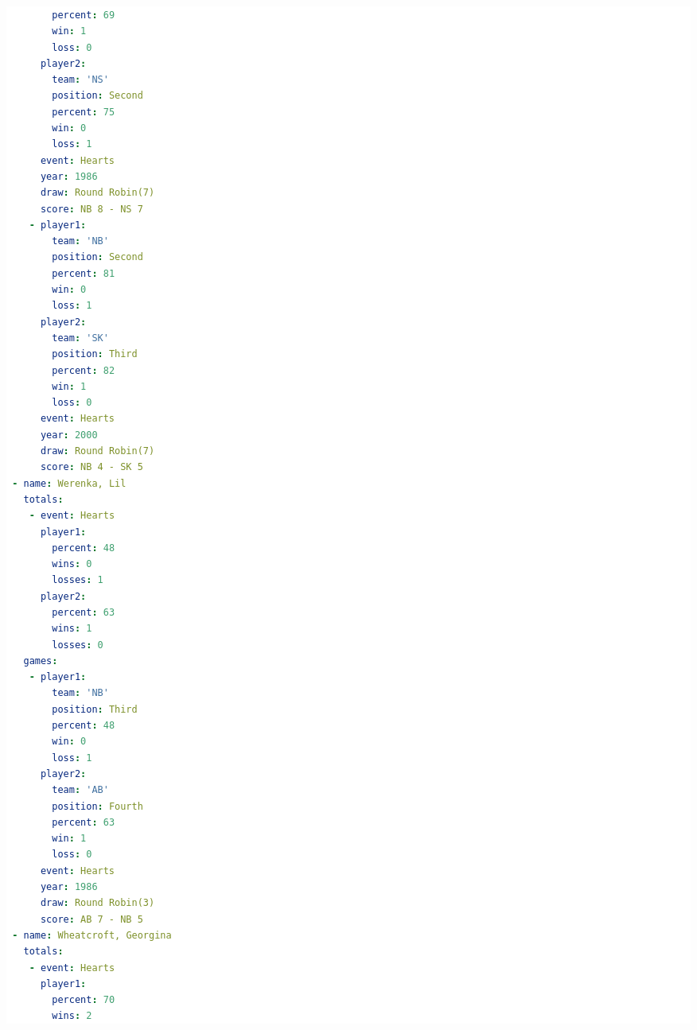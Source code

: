 ```yaml
        percent: 69
        win: 1
        loss: 0
      player2:
        team: 'NS'
        position: Second
        percent: 75
        win: 0
        loss: 1
      event: Hearts
      year: 1986
      draw: Round Robin(7)
      score: NB 8 - NS 7
    - player1:
        team: 'NB'
        position: Second
        percent: 81
        win: 0
        loss: 1
      player2:
        team: 'SK'
        position: Third
        percent: 82
        win: 1
        loss: 0
      event: Hearts
      year: 2000
      draw: Round Robin(7)
      score: NB 4 - SK 5
 - name: Werenka, Lil
   totals:
    - event: Hearts
      player1:
        percent: 48
        wins: 0
        losses: 1
      player2:
        percent: 63
        wins: 1
        losses: 0
   games:
    - player1:
        team: 'NB'
        position: Third
        percent: 48
        win: 0
        loss: 1
      player2:
        team: 'AB'
        position: Fourth
        percent: 63
        win: 1
        loss: 0
      event: Hearts
      year: 1986
      draw: Round Robin(3)
      score: AB 7 - NB 5
 - name: Wheatcroft, Georgina
   totals:
    - event: Hearts
      player1:
        percent: 70
        wins: 2
```